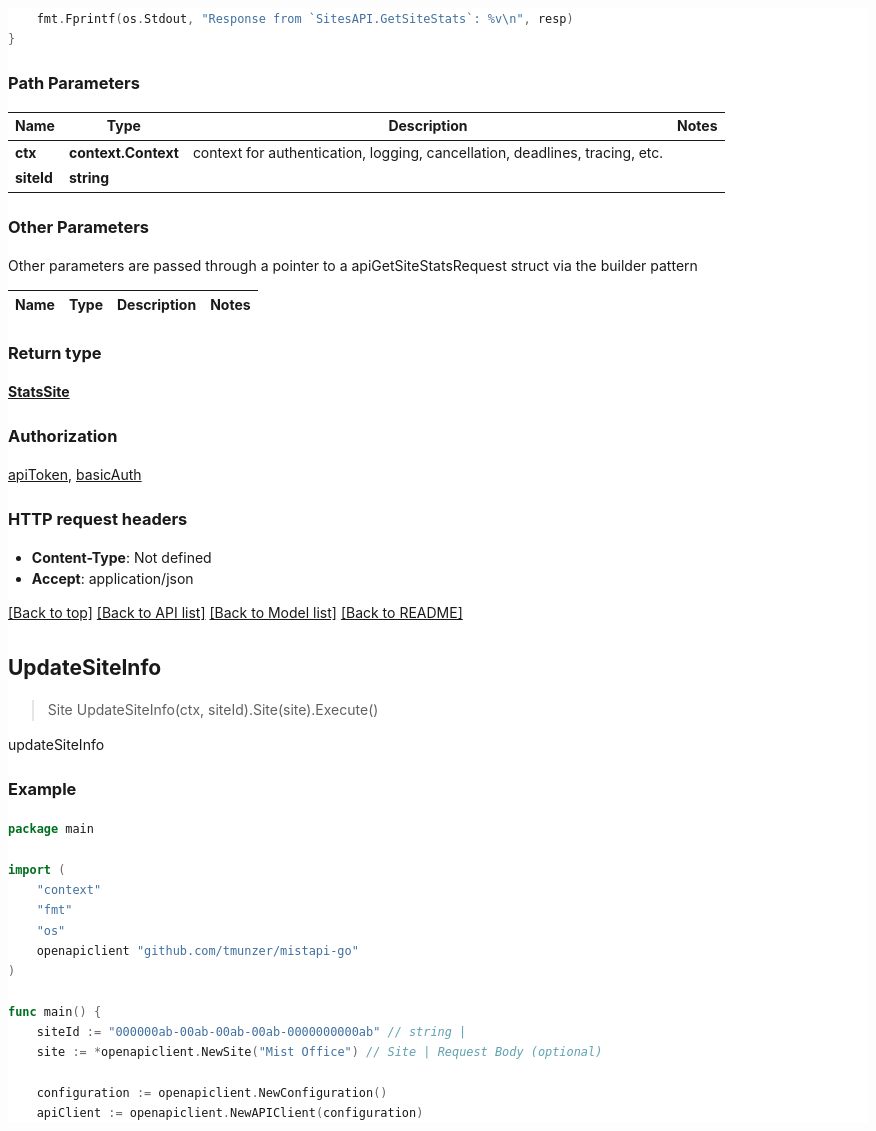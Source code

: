 ```go
	fmt.Fprintf(os.Stdout, "Response from `SitesAPI.GetSiteStats`: %v\n", resp)
}
```

### Path Parameters


Name | Type | Description  | Notes
------------- | ------------- | ------------- | -------------
**ctx** | **context.Context** | context for authentication, logging, cancellation, deadlines, tracing, etc.
**siteId** | **string** |  | 

### Other Parameters

Other parameters are passed through a pointer to a apiGetSiteStatsRequest struct via the builder pattern


Name | Type | Description  | Notes
------------- | ------------- | ------------- | -------------


### Return type

[**StatsSite**](StatsSite.md)

### Authorization

[apiToken](../README.md#apiToken), [basicAuth](../README.md#basicAuth)

### HTTP request headers

- **Content-Type**: Not defined
- **Accept**: application/json

[[Back to top]](#) [[Back to API list]](../README.md#documentation-for-api-endpoints)
[[Back to Model list]](../README.md#documentation-for-models)
[[Back to README]](../README.md)


## UpdateSiteInfo

> Site UpdateSiteInfo(ctx, siteId).Site(site).Execute()

updateSiteInfo



### Example

```go
package main

import (
	"context"
	"fmt"
	"os"
	openapiclient "github.com/tmunzer/mistapi-go"
)

func main() {
	siteId := "000000ab-00ab-00ab-00ab-0000000000ab" // string | 
	site := *openapiclient.NewSite("Mist Office") // Site | Request Body (optional)

	configuration := openapiclient.NewConfiguration()
	apiClient := openapiclient.NewAPIClient(configuration)
```